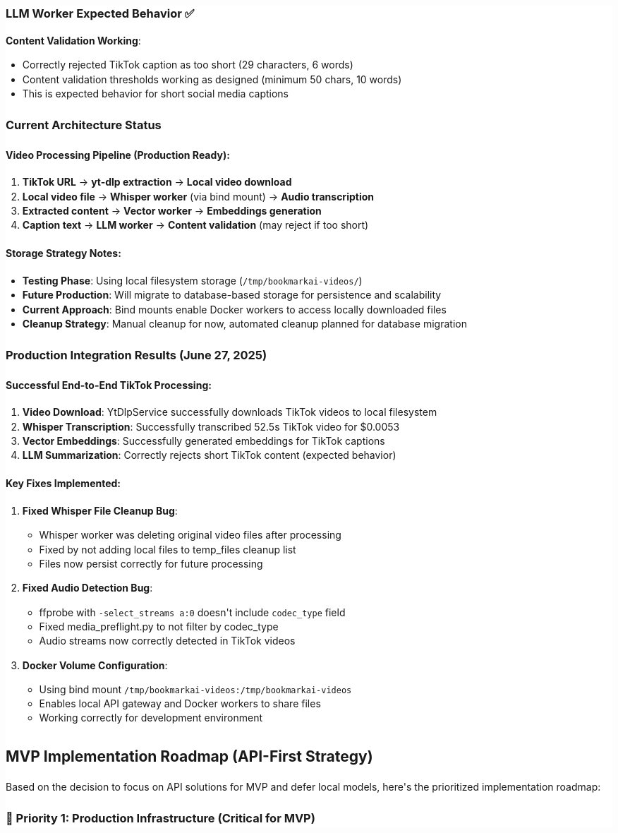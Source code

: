 ### LLM Worker Expected Behavior ✅
**Content Validation Working**:
- Correctly rejected TikTok caption as too short (29 characters, 6 words)
- Content validation thresholds working as designed (minimum 50 chars, 10 words)
- This is expected behavior for short social media captions

### Current Architecture Status

#### Video Processing Pipeline (Production Ready):
1. **TikTok URL** → **yt-dlp extraction** → **Local video download**
2. **Local video file** → **Whisper worker** (via bind mount) → **Audio transcription**
3. **Extracted content** → **Vector worker** → **Embeddings generation**
4. **Caption text** → **LLM worker** → **Content validation** (may reject if too short)

#### Storage Strategy Notes:
- **Testing Phase**: Using local filesystem storage (`/tmp/bookmarkai-videos/`)
- **Future Production**: Will migrate to database-based storage for persistence and scalability
- **Current Approach**: Bind mounts enable Docker workers to access locally downloaded files
- **Cleanup Strategy**: Manual cleanup for now, automated cleanup planned for database migration

### Production Integration Results (June 27, 2025)

#### Successful End-to-End TikTok Processing:
1. **Video Download**: YtDlpService successfully downloads TikTok videos to local filesystem
2. **Whisper Transcription**: Successfully transcribed 52.5s TikTok video for $0.0053
3. **Vector Embeddings**: Successfully generated embeddings for TikTok captions
4. **LLM Summarization**: Correctly rejects short TikTok content (expected behavior)

#### Key Fixes Implemented:
1. **Fixed Whisper File Cleanup Bug**:
   - Whisper worker was deleting original video files after processing
   - Fixed by not adding local files to temp_files cleanup list
   - Files now persist correctly for future processing

2. **Fixed Audio Detection Bug**:
   - ffprobe with `-select_streams a:0` doesn't include `codec_type` field
   - Fixed media_preflight.py to not filter by codec_type
   - Audio streams now correctly detected in TikTok videos

3. **Docker Volume Configuration**:
   - Using bind mount `/tmp/bookmarkai-videos:/tmp/bookmarkai-videos`
   - Enables local API gateway and Docker workers to share files
   - Working correctly for development environment

## MVP Implementation Roadmap (API-First Strategy)

Based on the decision to focus on API solutions for MVP and defer local models, here's the prioritized implementation roadmap:

### 🔴 Priority 1: Production Infrastructure (Critical for MVP)
